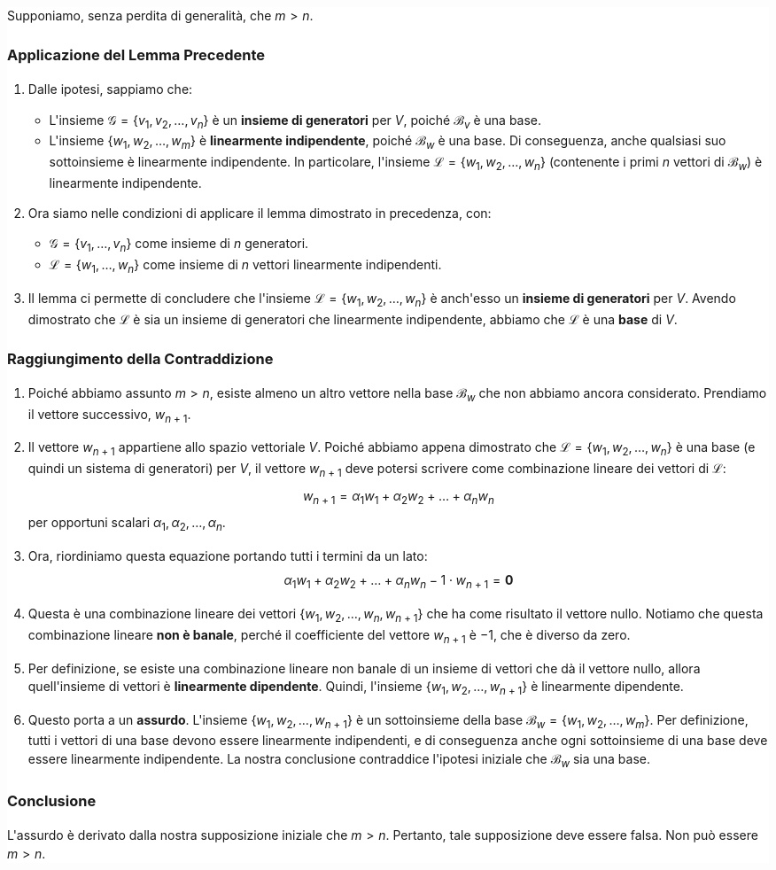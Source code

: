 Supponiamo, senza perdita di generalità, che $m > n$.

### Applicazione del Lemma Precedente

1.  Dalle ipotesi, sappiamo che:
    - L'insieme $\mathcal{G} = \{v_1, v_2, \dots, v_n\}$ è un **insieme di generatori** per $V$, poiché $\mathcal{B}_v$ è una base.
    - L'insieme $\{w_1, w_2, \dots, w_m\}$ è **linearmente indipendente**, poiché $\mathcal{B}_w$ è una base. Di conseguenza, anche qualsiasi suo sottoinsieme è linearmente indipendente. In particolare, l'insieme $\mathcal{L} = \{w_1, w_2, \dots, w_n\}$ (contenente i primi $n$ vettori di $\mathcal{B}_w$) è linearmente indipendente.

2.  Ora siamo nelle condizioni di applicare il lemma dimostrato in precedenza, con:
    - $\mathcal{G} = \{v_1, \dots, v_n\}$ come insieme di $n$ generatori.
    - $\mathcal{L} = \{w_1, \dots, w_n\}$ come insieme di $n$ vettori linearmente indipendenti.

3.  Il lemma ci permette di concludere che l'insieme $\mathcal{L} = \{w_1, w_2, \dots, w_n\}$ è anch'esso un **insieme di generatori** per $V$.
    Avendo dimostrato che $\mathcal{L}$ è sia un insieme di generatori che linearmente indipendente, abbiamo che $\mathcal{L}$ è una **base** di $V$.

### Raggiungimento della Contraddizione

1.  Poiché abbiamo assunto $m > n$, esiste almeno un altro vettore nella base $\mathcal{B}_w$ che non abbiamo ancora considerato. Prendiamo il vettore successivo, $w_{n+1}$.

2.  Il vettore $w_{n+1}$ appartiene allo spazio vettoriale $V$. Poiché abbiamo appena dimostrato che $\mathcal{L} = \{w_1, w_2, \dots, w_n\}$ è una base (e quindi un sistema di generatori) per $V$, il vettore $w_{n+1}$ deve potersi scrivere come combinazione lineare dei vettori di $\mathcal{L}$:
    $$ w_{n+1} = \alpha_1 w_1 + \alpha_2 w_2 + \dots + \alpha_n w_n $$
    per opportuni scalari $\alpha_1, \alpha_2, \dots, \alpha_n$.

3.  Ora, riordiniamo questa equazione portando tutti i termini da un lato:
    $$ \alpha_1 w_1 + \alpha_2 w_2 + \dots + \alpha_n w_n - 1 \cdot w_{n+1} = \mathbf{0} $$

4.  Questa è una combinazione lineare dei vettori $\{w_1, w_2, \dots, w_n, w_{n+1}\}$ che ha come risultato il vettore nullo.
    Notiamo che questa combinazione lineare **non è banale**, perché il coefficiente del vettore $w_{n+1}$ è $-1$, che è diverso da zero.

5.  Per definizione, se esiste una combinazione lineare non banale di un insieme di vettori che dà il vettore nullo, allora quell'insieme di vettori è **linearmente dipendente**.
    Quindi, l'insieme $\{w_1, w_2, \dots, w_{n+1}\}$ è linearmente dipendente.

6.  Questo porta a un **assurdo**. L'insieme $\{w_1, w_2, \dots, w_{n+1}\}$ è un sottoinsieme della base $\mathcal{B}_w = \{w_1, w_2, \dots, w_m\}$. Per definizione, tutti i vettori di una base devono essere linearmente indipendenti, e di conseguenza anche ogni sottoinsieme di una base deve essere linearmente indipendente. La nostra conclusione contraddice l'ipotesi iniziale che $\mathcal{B}_w$ sia una base.

### Conclusione

L'assurdo è derivato dalla nostra supposizione iniziale che $m > n$. Pertanto, tale supposizione deve essere falsa.
Non può essere $m > n$.
